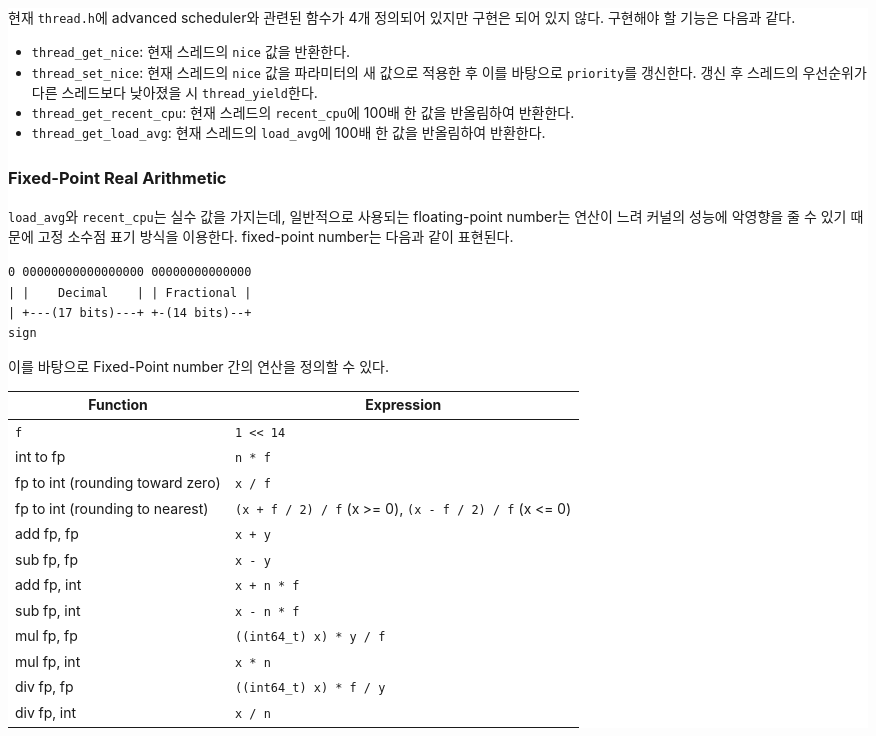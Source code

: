 현재 `thread.h`에 advanced scheduler와 관련된 함수가 4개 정의되어 있지만 구현은 되어 있지 않다. 구현해야 할 기능은 다음과 같다.
- `thread_get_nice`: 현재 스레드의 `nice` 값을 반환한다.
- `thread_set_nice`: 현재 스레드의 `nice` 값을 파라미터의 새 값으로 적용한 후 이를 바탕으로 `priority`를 갱신한다. 갱신 후 스레드의 우선순위가 다른 스레드보다 낮아졌을 시 `thread_yield`한다.
- `thread_get_recent_cpu`: 현재 스레드의 `recent_cpu`에 100배 한 값을 반올림하여 반환한다.
- `thread_get_load_avg`: 현재 스레드의 `load_avg`에 100배 한 값을 반올림하여 반환한다.

### Fixed-Point Real Arithmetic
`load_avg`와 `recent_cpu`는 실수 값을 가지는데, 일반적으로 사용되는 floating-point number는 연산이 느려 커널의 성능에 악영향을 줄 수 있기 때문에 고정 소수점 표기 방식을 이용한다. fixed-point number는 다음과 같이 표현된다.
```
0 00000000000000000 00000000000000
| |    Decimal    | | Fractional |
| +---(17 bits)---+ +-(14 bits)--+
sign
```

이를 바탕으로 Fixed-Point number 간의 연산을 정의할 수 있다.

|Function|Expression|
|--|--|
|`f`|`1 << 14`|
|int to fp|`n * f`|
|fp to int (rounding toward zero)|`x / f`|
|fp to int (rounding to nearest)|`(x + f / 2) / f` (x >= 0), `(x - f / 2) / f` (x <= 0)|
|add fp, fp|`x + y`|
|sub fp, fp|`x - y`|
|add fp, int|`x + n * f`|
|sub fp, int|`x - n * f`|
|mul fp, fp|`((int64_t) x) * y / f`|
|mul fp, int|`x * n`|
|div fp, fp|`((int64_t) x) * f / y`|
|div fp, int|`x / n`|